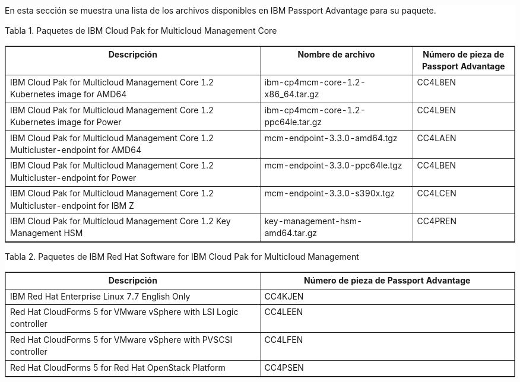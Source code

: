 En esta sección se muestra una lista de los archivos disponibles en IBM Passport Advantage para su paquete. 

Tabla 1. Paquetes de IBM Cloud Pak for Multicloud Management Core
<table border="1" width="100%">
  <tr>
    <th width="50%">Descripción</th>
    <th width="30%">Nombre de archivo<br></th>
    <th width="20%">Número de pieza de Passport Advantage<br></th>
  </tr>
  <tr>
    <td>IBM Cloud Pak for Multicloud Management Core 1.2 Kubernetes image for AMD64</td>
    <td>ibm-cp4mcm-core-1.2-x86_64.tar.gz</td>
    <td>CC4L8EN</td>
  </tr>
  <tr>
    <td>IBM Cloud Pak for Multicloud Management Core 1.2 Kubernetes image for Power</td>
    <td>ibm-cp4mcm-core-1.2-ppc64le.tar.gz</td>
    <td>CC4L9EN</td>
  </tr>
  <tr>
    <td>IBM Cloud Pak for Multicloud Management Core 1.2 Multicluster-endpoint for AMD64</td>
    <td>mcm-endpoint-3.3.0-amd64.tgz </td>
    <td>CC4LAEN</td>
  </tr>
  <tr>
    <td>IBM Cloud Pak for Multicloud Management Core 1.2 Multicluster-endpoint for Power</td>
    <td>mcm-endpoint-3.3.0-ppc64le.tgz</td>
    <td>CC4LBEN</td>
  </tr>
  <tr>
    <td>IBM Cloud Pak for Multicloud Management Core 1.2 Multicluster-endpoint for IBM Z</td>
    <td>mcm-endpoint-3.3.0-s390x.tgz</td>
    <td>CC4LCEN</td>
  </tr>
  <tr>
    <td>IBM Cloud Pak for Multicloud Management Core 1.2 Key Management HSM</td>
    <td>key-management-hsm-amd64.tar.gz</td>
    <td>CC4PREN</td>
  </tr>
</table>

Tabla 2. Paquetes de IBM Red Hat Software for IBM Cloud Pak for Multicloud Management
<table border="1" width="100%">
  <tr>
    <th width="50%">Descripción</th>
    <th width="50%">Número de pieza de Passport Advantage<br></th>
  </tr>
  <tr>
    <td>IBM Red Hat Enterprise Linux 7.7 English Only </td>
    <td>CC4KJEN</td>
  </tr>
  <tr>
    <td>Red Hat CloudForms 5 for VMware vSphere with LSI Logic controller</td>
    <td>CC4LEEN</td>
  </tr>
  <tr>
    <td>Red Hat CloudForms 5 for VMware vSphere with PVSCSI controller</td>
    <td>CC4LFEN </td>
  </tr>
  <tr>
    <td>Red Hat CloudForms 5 for Red Hat OpenStack Platform</td>
    <td>CC4PSEN</td>
  </tr>